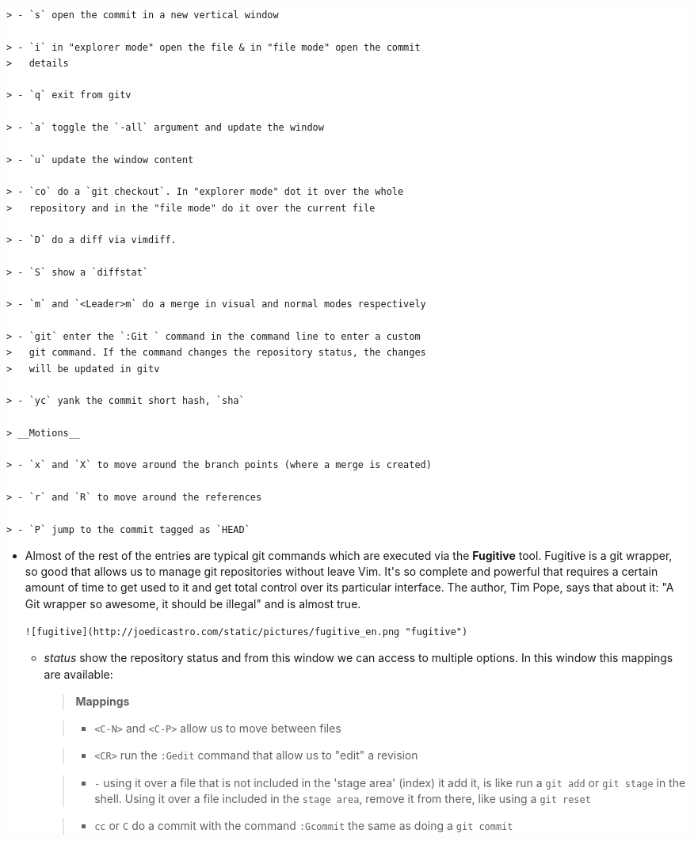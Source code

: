     > - `s` open the commit in a new vertical window

    > - `i` in "explorer mode" open the file & in "file mode" open the commit
    >   details

    > - `q` exit from gitv

    > - `a` toggle the `-all` argument and update the window

    > - `u` update the window content

    > - `co` do a `git checkout`. In "explorer mode" dot it over the whole
    >   repository and in the "file mode" do it over the current file

    > - `D` do a diff via vimdiff.

    > - `S` show a `diffstat`

    > - `m` and `<Leader>m` do a merge in visual and normal modes respectively

    > - `git` enter the `:Git ` command in the command line to enter a custom
    >   git command. If the command changes the repository status, the changes
    >   will be updated in gitv

    > - `yc` yank the commit short hash, `sha`

    > __Motions__

    > - `x` and `X` to move around the branch points (where a merge is created)

    > - `r` and `R` to move around the references

    > - `P` jump to the commit tagged as `HEAD`


- Almost of the rest of the entries are typical git commands which are executed
  via the __Fugitive__ tool. Fugitive is a git wrapper, so good that allows us
  to manage git repositories without leave Vim. It's so complete and powerful
  that requires a certain amount of time to get used to it and get total control
  over its particular interface. The author, Tim Pope, says that about it: "A
  Git wrapper so awesome, it should be illegal" and is almost true.

      ![fugitive](http://joedicastro.com/static/pictures/fugitive_en.png "fugitive")

    - *status* show the repository status and from this window we can access to
      multiple options. In this window this mappings are available:

        > __Mappings__

        > - `<C-N>` and `<C-P>` allow us to move between files

        > - `<CR>` run the `:Gedit` command that allow us to "edit" a revision

        > - `-` using it over a file that is not included in the 'stage area'
        >   (index) it add it, is like run a `git add` or `git stage` in the
        >   shell.  Using it over a file included in the `stage area`, remove it
        >   from there, like using a `git reset`

        > - `cc` or `C` do a commit with the command `:Gcommit` the same as
        >   doing a `git commit`
